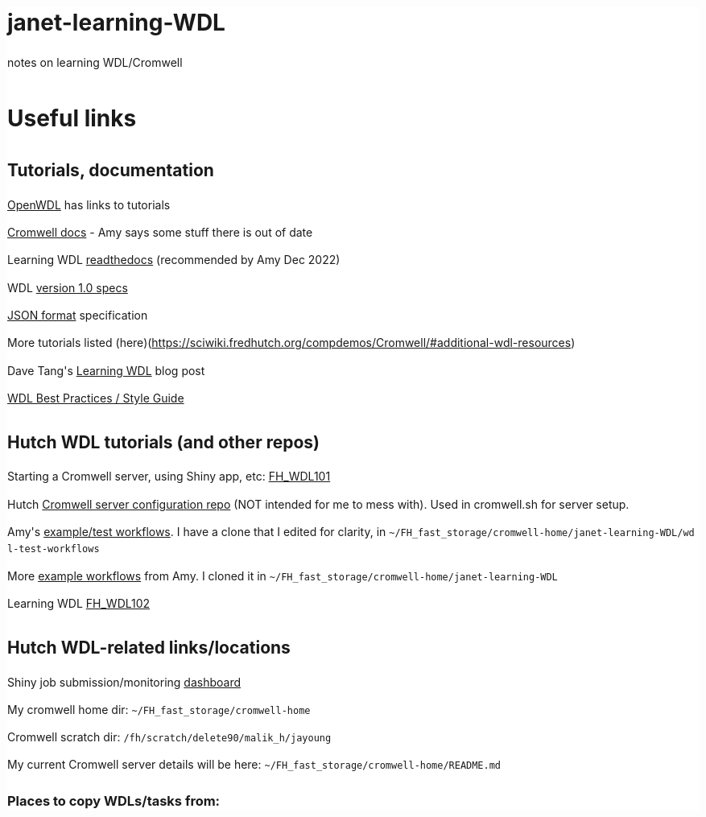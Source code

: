 # janet-learning-WDL
notes on learning WDL/Cromwell

# Useful links

## Tutorials, documentation

[OpenWDL](https://openwdl.org) has links to tutorials

[Cromwell docs](https://cromwell.readthedocs.io/en/stable/) - Amy says some stuff there is out of date

Learning WDL [readthedocs](https://wdl-docs.readthedocs.io/en/stable/) (recommended by Amy Dec 2022)

WDL [version 1.0 specs](https://github.com/openwdl/wdl/blob/main/versions/1.0/SPEC.md)

[JSON format](https://en.wikipedia.org/wiki/JSON#Syntax) specification

More tutorials listed (here)(https://sciwiki.fredhutch.org/compdemos/Cromwell/#additional-wdl-resources)

Dave Tang's [Learning WDL](https://davetang.org/muse/2020/01/09/learning-wdl/) blog post

[WDL Best Practices / Style Guide](https://gist.github.com/scottfrazer/aa4ab1945a6a4c331211)

## Hutch WDL tutorials (and other repos)

Starting a Cromwell server, using Shiny app, etc: [FH_WDL101](https://hutchdatascience.org/FH_WDL101_Cromwell/introduction.html) 

Hutch [Cromwell server configuration repo](https://github.com/FredHutch/diy-cromwell-server) (NOT intended for me to mess with). Used in cromwell.sh for server setup.

Amy's [example/test workflows](https://github.com/FredHutch/wdl-test-workflows/).  I have a clone that I edited for clarity, in `~/FH_fast_storage/cromwell-home/janet-learning-WDL/wdl-test-workflows`

More [example workflows](https://github.com/FredHutch/reproducible-workflows) from Amy.  I cloned it in `~/FH_fast_storage/cromwell-home/janet-learning-WDL`

Learning WDL [FH_WDL102](https://hutchdatascience.orghttps://hutchdatascience.org/FH_WDL102_Workflows/) 

## Hutch WDL-related links/locations

Shiny job submission/monitoring [dashboard](https://cromwellapp.fredhutch.org) 

My cromwell home dir: `~/FH_fast_storage/cromwell-home`

Cromwell scratch dir: `/fh/scratch/delete90/malik_h/jayoung`

My current Cromwell server details will be here: `~/FH_fast_storage/cromwell-home/README.md`


### Places to copy WDLs/tasks from:

